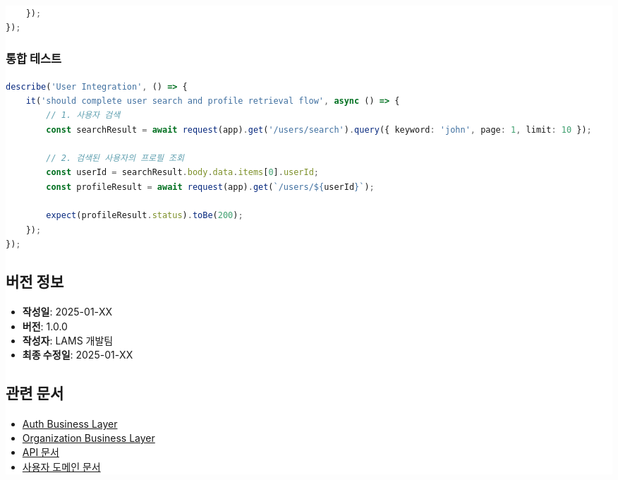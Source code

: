 ```typescript
    });
});
```

### 통합 테스트

```typescript
describe('User Integration', () => {
    it('should complete user search and profile retrieval flow', async () => {
        // 1. 사용자 검색
        const searchResult = await request(app).get('/users/search').query({ keyword: 'john', page: 1, limit: 10 });

        // 2. 검색된 사용자의 프로필 조회
        const userId = searchResult.body.data.items[0].userId;
        const profileResult = await request(app).get(`/users/${userId}`);

        expect(profileResult.status).toBe(200);
    });
});
```

## 버전 정보

-   **작성일**: 2025-01-XX
-   **버전**: 1.0.0
-   **작성자**: LAMS 개발팀
-   **최종 수정일**: 2025-01-XX

## 관련 문서

-   [Auth Business Layer](../auth/README.md)
-   [Organization Business Layer](../organization/README.md)
-   [API 문서](../../interfaces/controllers/users.controller.ts)
-   [사용자 도메인 문서](../../domain/user/README.md)
